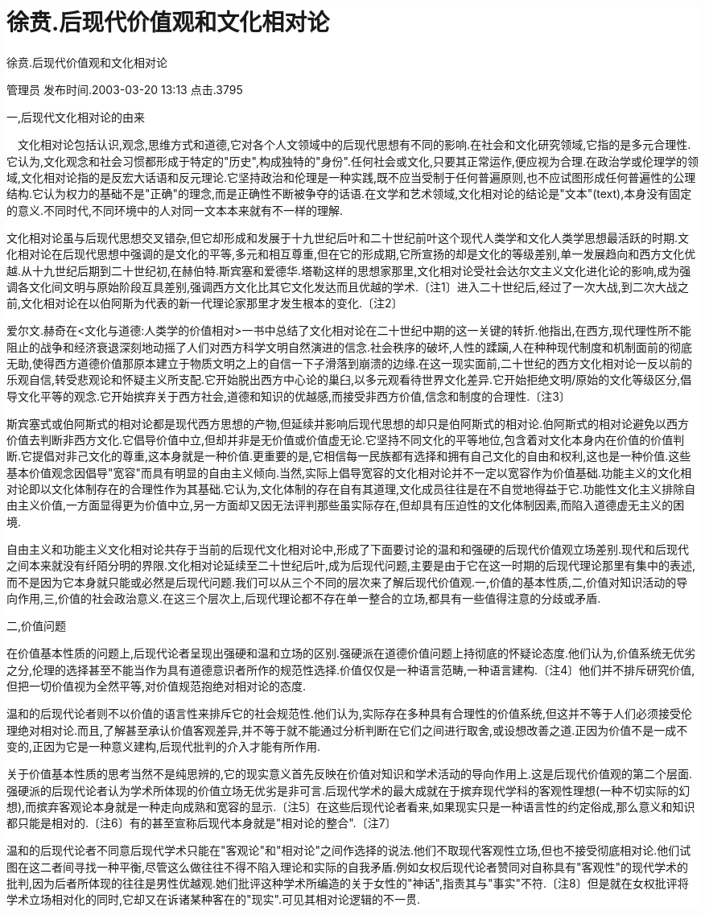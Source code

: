 # 徐贲.后现代价值观和文化相对论  
徐贲.后现代价值观和文化相对论

管理员 发布时间.2003-03-20 13:13  点击.3795



一,后现代文化相对论的由来



  　文化相对论包括认识,观念,思维方式和道德,它对各个人文领域中的后现代思想有不同的影响.在社会和文化研究领域,它指的是多元合理性.它认为,文化观念和社会习惯都形成于特定的"历史",构成独特的"身份".任何社会或文化,只要其正常运作,便应视为合理.在政治学或伦理学的领域,文化相对论指的是反宏大话语和反元理论.它坚持政治和伦理是一种实践,既不应当受制于任何普遍原则,也不应试图形成任何普遍性的公理结构.它认为权力的基础不是"正确"的理念,而是正确性不断被争夺的话语.在文学和艺术领域,文化相对论的结论是"文本"(text),本身没有固定的意义.不同时代,不同环境中的人对同一文本本来就有不一样的理解.



文化相对论虽与后现代思想交叉错杂,但它却形成和发展于十九世纪后叶和二十世纪前叶这个现代人类学和文化人类学思想最活跃的时期.文化相对论在后现代思想中强调的是文化的平等,多元和相互尊重,但在它的形成期,它所宣扬的却是文化的等级差别,单一发展趋向和西方文化优越.从十九世纪后期到二十世纪初,在赫伯特.斯宾塞和爱德华.塔勒这样的思想家那里,文化相对论受社会达尔文主义文化进化论的影响,成为强调各文化间文明与原始阶段互具差别,强调西方文化比其它文化发达而且优越的学术.〔注1〕进入二十世纪后,经过了一次大战,到二次大战之前,文化相对论在以伯阿斯为代表的新一代理论家那里才发生根本的变化.〔注2〕



爱尔文.赫奇在<文化与道德:人类学的价值相对>一书中总结了文化相对论在二十世纪中期的这一关键的转折.他指出,在西方,现代理性所不能阻止的战争和经济衰退深刻地动摇了人们对西方科学文明自然演进的信念.社会秩序的破坏,人性的蹂躏,人在种种现代制度和机制面前的彻底无助,使得西方道德价值那原本建立于物质文明之上的自信一下子滑落到崩溃的边缘.在这一现实面前,二十世纪的西方文化相对论一反以前的乐观自信,转受悲观论和怀疑主义所支配.它开始脱出西方中心论的巢臼,以多元观看待世界文化差异.它开始拒绝文明/原始的文化等级区分,倡导文化平等的观念.它开始摈弃关于西方社会,道德和知识的优越感,而接受非西方价值,信念和制度的合理性.〔注3〕



斯宾塞式或伯阿斯式的相对论都是现代西方思想的产物,但延续并影响后现代思想的却只是伯阿斯式的相对论.伯阿斯式的相对论避免以西方价值去判断非西方文化.它倡导价值中立,但却并非是无价值或价值虚无论.它坚持不同文化的平等地位,包含着对文化本身内在价值的价值判断.它提倡对非己文化的尊重,这本身就是一种价值.更重要的是,它相信每一民族都有选择和拥有自己文化的自由和权利,这也是一种价值.这些基本价值观念因倡导"宽容"而具有明显的自由主义倾向.当然,实际上倡导宽容的文化相对论并不一定以宽容作为价值基础.功能主义的文化相对论即以文化体制存在的合理性作为其基础.它认为,文化体制的存在自有其道理,文化成员往往是在不自觉地得益于它.功能性文化主义排除自由主义价值,一方面显得更为价值中立,另一方面却又因无法评判那些虽实际存在,但却具有压迫性的文化体制因素,而陷入道德虚无主义的困境.



自由主义和功能主义文化相对论共存于当前的后现代文化相对论中,形成了下面要讨论的温和和强硬的后现代价值观立场差别.现代和后现代之间本来就没有纤陌分明的界限.文化相对论延续至二十世纪后叶,成为后现代问题,主要是由于它在这一时期的后现代理论那里有集中的表述,而不是因为它本身就只能或必然是后现代问题.我们可以从三个不同的层次来了解后现代价值观.一,价值的基本性质,二,价值对知识活动的导向作用,三,价值的社会政治意义.在这三个层次上,后现代理论都不存在单一整合的立场,都具有一些值得注意的分歧或矛盾.



二,价值问题



在价值基本性质的问题上,后现代论者呈现出强硬和温和立场的区别.强硬派在道德价值问题上持彻底的怀疑论态度.他们认为,价值系统无优劣之分,伦理的选择甚至不能当作为具有道德意识者所作的规范性选择.价值仅仅是一种语言范畴,一种语言建构.〔注4〕他们并不排斥研究价值,但把一切价值视为全然平等,对价值规范抱绝对相对论的态度.



温和的后现代论者则不以价值的语言性来排斥它的社会规范性.他们认为,实际存在多种具有合理性的价值系统,但这并不等于人们必须接受伦理绝对相对论.而且,了解甚至承认价值客观差异,并不等于就不能通过分析判断在它们之间进行取舍,或设想改善之道.正因为价值不是一成不变的,正因为它是一种意义建构,后现代批判的介入才能有所作用.



关于价值基本性质的思考当然不是纯思辨的,它的现实意义首先反映在价值对知识和学术活动的导向作用上.这是后现代价值观的第二个层面.强硬派的后现代论者认为学术所体现的价值立场无优劣是非可言.后现代学术的最大成就在于摈弃现代学科的客观性理想(一种不切实际的幻想),而摈弃客观论本身就是一种走向成熟和宽容的显示.〔注5〕在这些后现代论者看来,如果现实只是一种语言性的约定俗成,那么意义和知识都只能是相对的.〔注6〕有的甚至宣称后现代本身就是"相对论的整合".〔注7〕



温和的后现代论者不同意后现代学术只能在"客观论"和"相对论"之间作选择的说法.他们不取现代客观性立场,但也不接受彻底相对论.他们试图在这二者间寻找一种平衡,尽管这么做往往不得不陷入理论和实际的自我矛盾.例如女权后现代论者赞同对自称具有"客观性"的现代学术的批判,因为后者所体现的往往是男性优越观.她们批评这种学术所编造的关于女性的"神话",指责其与"事实"不符.〔注8〕但是就在女权批评将学术立场相对化的同时,它却又在诉诸某种客在的"现实".可见其相对论逻辑的不一贯.
